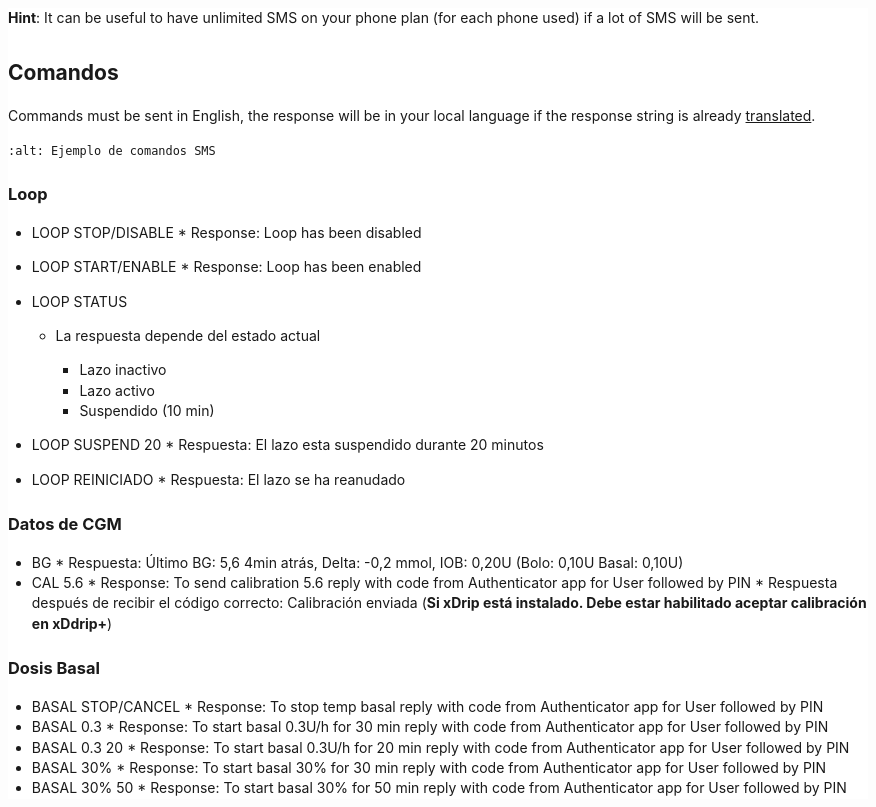 **Hint**: It can be useful to have unlimited SMS on your phone plan (for each phone used) if a lot of SMS will be sent.

## Comandos

Commands must be sent in English, the response will be in your local language if the response string is already [translated](../translations#translate-strings-for-androidaps-app).

```{image} ../images/SMSCommands.png
:alt: Ejemplo de comandos SMS
```

### Loop

- LOOP STOP/DISABLE
  \* Response: Loop has been disabled

- LOOP START/ENABLE
  \* Response: Loop has been enabled

- LOOP STATUS

  - La respuesta depende del estado actual

    - Lazo inactivo
    - Lazo activo
    - Suspendido (10 min)

- LOOP SUSPEND 20
  \* Respuesta: El lazo esta suspendido durante 20 minutos

- LOOP REINICIADO
  \* Respuesta: El lazo se ha reanudado

### Datos de CGM

- BG
  \* Respuesta: Último BG: 5,6 4min atrás, Delta: -0,2 mmol, IOB: 0,20U (Bolo: 0,10U Basal: 0,10U)
- CAL 5.6
  \* Response: To send calibration 5.6 reply with code from Authenticator app for User followed by PIN
  \* Respuesta después de recibir el código correcto: Calibración enviada (**Si xDrip está instalado. Debe estar habilitado aceptar calibración en xDdrip+**)

### Dosis Basal

- BASAL STOP/CANCEL
  \* Response: To stop temp basal reply with code from Authenticator app for User followed by PIN
- BASAL 0.3
  \* Response: To start basal 0.3U/h for 30 min reply with code from Authenticator app for User followed by PIN
- BASAL 0.3 20
  \* Response: To start basal 0.3U/h for 20 min reply with code from Authenticator app for User followed by PIN
- BASAL 30%
  \* Response: To start basal 30% for 30 min reply with code from Authenticator app for User followed by PIN
- BASAL 30% 50
  \* Response: To start basal 30% for 50 min reply with code from Authenticator app for User followed by PIN
